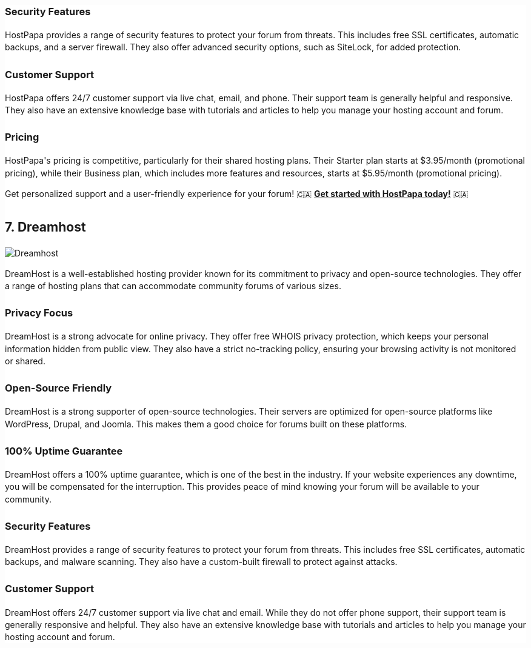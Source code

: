 ### Security Features
HostPapa provides a range of security features to protect your forum from threats. This includes free SSL certificates, automatic backups, and a server firewall. They also offer advanced security options, such as SiteLock, for added protection.

### Customer Support
HostPapa offers 24/7 customer support via live chat, email, and phone. Their support team is generally helpful and responsive. They also have an extensive knowledge base with tutorials and articles to help you manage your hosting account and forum.

### Pricing
HostPapa's pricing is competitive, particularly for their shared hosting plans. Their Starter plan starts at $3.95/month (promotional pricing), while their Business plan, which includes more features and resources, starts at $5.95/month (promotional pricing).

Get personalized support and a user-friendly experience for your forum! 🇨🇦 **[Get started with HostPapa today!](https://snipitx.com/hostpapa-jy)** 🇨🇦

## 7. Dreamhost

![Dreamhost](https://i.imgur.com/rXIg8ip.jpeg "Dreamhost Hosting")

DreamHost is a well-established hosting provider known for its commitment to privacy and open-source technologies. They offer a range of hosting plans that can accommodate community forums of various sizes.

### Privacy Focus
DreamHost is a strong advocate for online privacy. They offer free WHOIS privacy protection, which keeps your personal information hidden from public view. They also have a strict no-tracking policy, ensuring your browsing activity is not monitored or shared.

### Open-Source Friendly
DreamHost is a strong supporter of open-source technologies. Their servers are optimized for open-source platforms like WordPress, Drupal, and Joomla. This makes them a good choice for forums built on these platforms.

### 100% Uptime Guarantee
DreamHost offers a 100% uptime guarantee, which is one of the best in the industry. If your website experiences any downtime, you will be compensated for the interruption. This provides peace of mind knowing your forum will be available to your community.

### Security Features
DreamHost provides a range of security features to protect your forum from threats. This includes free SSL certificates, automatic backups, and malware scanning. They also have a custom-built firewall to protect against attacks.

### Customer Support
DreamHost offers 24/7 customer support via live chat and email. While they do not offer phone support, their support team is generally responsive and helpful. They also have an extensive knowledge base with tutorials and articles to help you manage your hosting account and forum.
